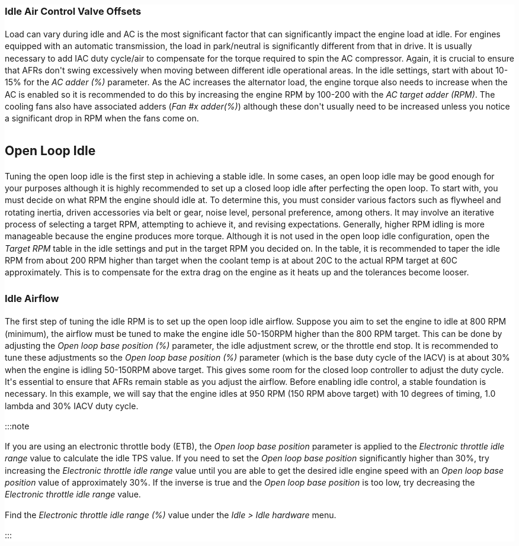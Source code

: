 ### Idle Air Control Valve Offsets

Load can vary during idle and AC is the most significant factor that can significantly impact the engine load at idle. For engines equipped with an automatic transmission, the load in park/neutral is significantly different from that in drive. It is usually necessary to add IAC duty cycle/air to compensate for the torque required to spin the AC compressor. Again, it is crucial to ensure that AFRs don't swing excessively when moving between different idle operational areas. In the idle settings, start with about 10-15% for the _AC adder (%)_ parameter. As the AC increases the alternator load, the engine torque also needs to increase when the AC is enabled so it is recommended to do this by increasing the engine RPM by 100-200 with the _AC target adder (RPM)_. The cooling fans also have associated adders (_Fan #x adder(%)_) although these don't usually need to be increased unless you notice a significant drop in RPM when the fans come on.

## Open Loop Idle

Tuning the open loop idle is the first step in achieving a stable idle. In some cases, an open loop idle may be good enough for your purposes although it is highly recommended to set up a closed loop idle after perfecting the open loop. To start with, you must decide on what RPM the engine should idle at. To determine this, you must consider various factors such as flywheel and rotating inertia, driven accessories via belt or gear, noise level, personal preference, among others. It may involve an iterative process of selecting a target RPM, attempting to achieve it, and revising expectations. Generally, higher RPM idling is more manageable because the engine produces more torque. Although it is not used in the open loop idle configuration, open the _Target RPM_ table in the idle settings and put in the target RPM you decided on. In the table, it is recommended to taper the idle RPM from about 200 RPM higher than target when the coolant temp is at about 20C to the actual RPM target at 60C approximately. This is to compensate for the extra drag on the engine as it heats up and the tolerances become looser.

### Idle Airflow

The first step of tuning the idle RPM is to set up the open loop idle airflow. Suppose you aim to set the engine to idle at 800 RPM (minimum), the airflow must be tuned to make the engine idle 50-150RPM higher than the 800 RPM target. This can be done by adjusting the _Open loop base position (%)_ parameter, the idle adjustment screw, or the throttle end stop. It is recommended to tune these adjustments so the _Open loop base position (%)_ parameter (which is the base duty cycle of the IACV) is at about 30% when the engine is idling 50-150RPM above target. This gives some room for the closed loop controller to adjust the duty cycle. It's essential to ensure that AFRs remain stable as you adjust the airflow. Before enabling idle control, a stable foundation is necessary. In this example, we will say that the engine idles at 950 RPM (150 RPM above target) with 10 degrees of timing, 1.0 lambda and 30% IACV duty cycle.

:::note 

If you are using an electronic throttle body (ETB), the _Open loop base position_ parameter is applied to the _Electronic throttle idle range_ value to calculate the idle TPS value. If you need to set the _Open loop base position_ significantly higher than 30%, try increasing the _Electronic throttle idle range_ value until you are able to get the desired idle engine speed with an _Open loop base position_ value of approximately 30%. If the inverse is true and the _Open loop base position_ is too low, try decreasing the _Electronic throttle idle range_ value.

Find the _Electronic throttle idle range (%)_ value under the _Idle > Idle hardware_ menu.

:::
